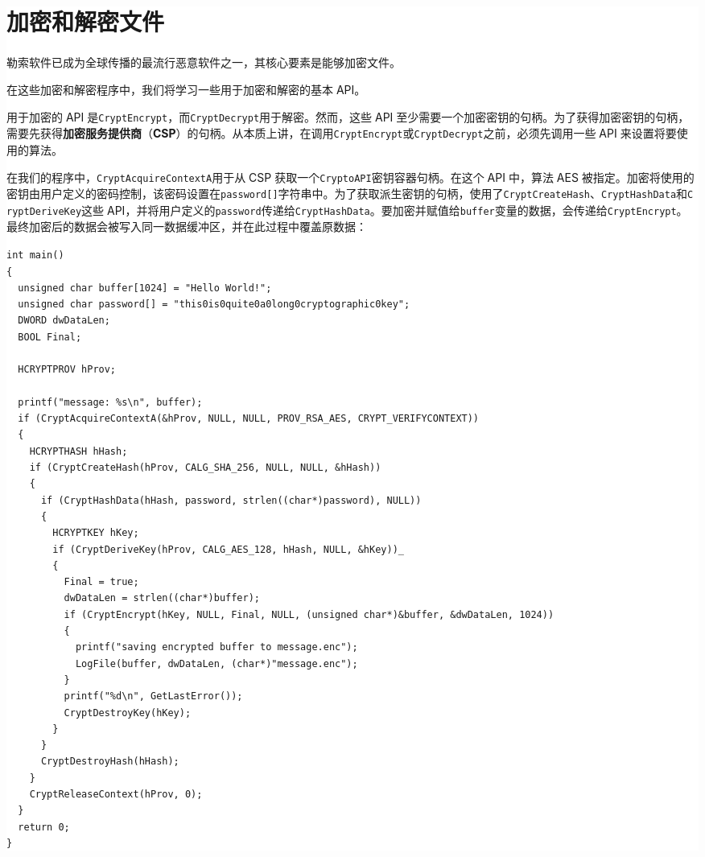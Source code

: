 # 加密和解密文件

勒索软件已成为全球传播的最流行恶意软件之一，其核心要素是能够加密文件。

在这些加密和解密程序中，我们将学习一些用于加密和解密的基本 API。

用于加密的 API 是`CryptEncrypt`，而`CryptDecrypt`用于解密。然而，这些 API 至少需要一个加密密钥的句柄。为了获得加密密钥的句柄，需要先获得**加密服务提供商**（**CSP**）的句柄。从本质上讲，在调用`CryptEncrypt`或`CryptDecrypt`之前，必须先调用一些 API 来设置将要使用的算法。

在我们的程序中，`CryptAcquireContextA`用于从 CSP 获取一个`CryptoAPI`密钥容器句柄。在这个 API 中，算法 AES 被指定。加密将使用的密钥由用户定义的密码控制，该密码设置在`password[]`字符串中。为了获取派生密钥的句柄，使用了`CryptCreateHash`、`CryptHashData`和`CryptDeriveKey`这些 API，并将用户定义的`password`传递给`CryptHashData`。要加密并赋值给`buffer`变量的数据，会传递给`CryptEncrypt`。最终加密后的数据会被写入同一数据缓冲区，并在此过程中覆盖原数据：

```
int main()
{
  unsigned char buffer[1024] = "Hello World!";
  unsigned char password[] = "this0is0quite0a0long0cryptographic0key";
  DWORD dwDataLen;
  BOOL Final;

  HCRYPTPROV hProv;

  printf("message: %s\n", buffer);
  if (CryptAcquireContextA(&hProv, NULL, NULL, PROV_RSA_AES, CRYPT_VERIFYCONTEXT))
  {
    HCRYPTHASH hHash;
    if (CryptCreateHash(hProv, CALG_SHA_256, NULL, NULL, &hHash))
    {
      if (CryptHashData(hHash, password, strlen((char*)password), NULL))
      {
        HCRYPTKEY hKey;
        if (CryptDeriveKey(hProv, CALG_AES_128, hHash, NULL, &hKey))_
        {
          Final = true;
          dwDataLen = strlen((char*)buffer);
          if (CryptEncrypt(hKey, NULL, Final, NULL, (unsigned char*)&buffer, &dwDataLen, 1024))
          {
            printf("saving encrypted buffer to message.enc");
            LogFile(buffer, dwDataLen, (char*)"message.enc");
          }
          printf("%d\n", GetLastError());
          CryptDestroyKey(hKey);
        }
      }
      CryptDestroyHash(hHash);
    }
    CryptReleaseContext(hProv, 0);
  }
  return 0;
}
```
